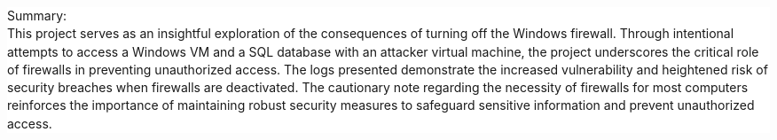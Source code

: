 
Summary:  <br/>
This project serves as an insightful exploration of the consequences of turning off the Windows firewall. Through intentional attempts to access a Windows VM and a SQL database with an attacker virtual machine, the project underscores the critical role of firewalls in preventing unauthorized access. The logs presented demonstrate the increased vulnerability and heightened risk of security breaches when firewalls are deactivated. The cautionary note regarding the necessity of firewalls for most computers reinforces the importance of maintaining robust security measures to safeguard sensitive information and prevent unauthorized access.
</p>

<!--
 ```diff
- text in red
+ text in green
! text in orange
# text in gray
@@ text in purple (and bold)@@
```
--!>
